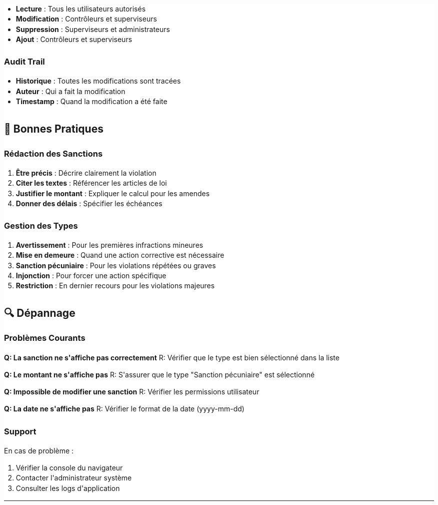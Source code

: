 - **Lecture** : Tous les utilisateurs autorisés
- **Modification** : Contrôleurs et superviseurs
- **Suppression** : Superviseurs et administrateurs
- **Ajout** : Contrôleurs et superviseurs

### Audit Trail

- **Historique** : Toutes les modifications sont tracées
- **Auteur** : Qui a fait la modification
- **Timestamp** : Quand la modification a été faite

## 🎯 Bonnes Pratiques

### Rédaction des Sanctions

1. **Être précis** : Décrire clairement la violation
2. **Citer les textes** : Référencer les articles de loi
3. **Justifier le montant** : Expliquer le calcul pour les amendes
4. **Donner des délais** : Spécifier les échéances

### Gestion des Types

1. **Avertissement** : Pour les premières infractions mineures
2. **Mise en demeure** : Quand une action corrective est nécessaire
3. **Sanction pécuniaire** : Pour les violations répétées ou graves
4. **Injonction** : Pour forcer une action spécifique
5. **Restriction** : En dernier recours pour les violations majeures

## 🔍 Dépannage

### Problèmes Courants

**Q: La sanction ne s'affiche pas correctement**
R: Vérifier que le type est bien sélectionné dans la liste

**Q: Le montant ne s'affiche pas**
R: S'assurer que le type "Sanction pécuniaire" est sélectionné

**Q: Impossible de modifier une sanction**
R: Vérifier les permissions utilisateur

**Q: La date ne s'affiche pas**
R: Vérifier le format de la date (yyyy-mm-dd)

### Support

En cas de problème :
1. Vérifier la console du navigateur
2. Contacter l'administrateur système
3. Consulter les logs d'application

---
